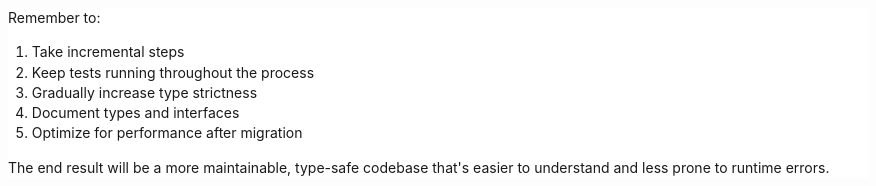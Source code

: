 Remember to:
1. Take incremental steps
2. Keep tests running throughout the process
3. Gradually increase type strictness
4. Document types and interfaces
5. Optimize for performance after migration

The end result will be a more maintainable, type-safe codebase that's easier to understand and less prone to runtime errors.
